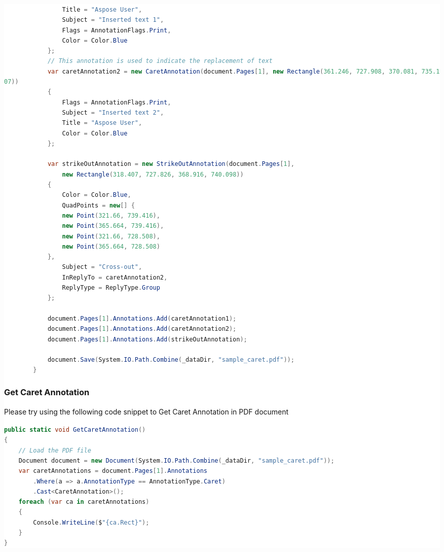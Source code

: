 ```csharp
                Title = "Aspose User",
                Subject = "Inserted text 1",
                Flags = AnnotationFlags.Print,
                Color = Color.Blue
            };
            // This annotation is used to indicate the replacement of text
            var caretAnnotation2 = new CaretAnnotation(document.Pages[1], new Rectangle(361.246, 727.908, 370.081, 735.107))
            {
                Flags = AnnotationFlags.Print,
                Subject = "Inserted text 2",
                Title = "Aspose User",
                Color = Color.Blue
            };

            var strikeOutAnnotation = new StrikeOutAnnotation(document.Pages[1],
                new Rectangle(318.407, 727.826, 368.916, 740.098))
            {
                Color = Color.Blue,
                QuadPoints = new[] {
                new Point(321.66, 739.416),
                new Point(365.664, 739.416),
                new Point(321.66, 728.508),
                new Point(365.664, 728.508)
            },
                Subject = "Cross-out",
                InReplyTo = caretAnnotation2,
                ReplyType = ReplyType.Group
            };

            document.Pages[1].Annotations.Add(caretAnnotation1);
            document.Pages[1].Annotations.Add(caretAnnotation2);
            document.Pages[1].Annotations.Add(strikeOutAnnotation);

            document.Save(System.IO.Path.Combine(_dataDir, "sample_caret.pdf"));
        }
```

### Get Caret Annotation

Please try using the following code snippet to Get Caret Annotation in PDF document

```csharp
public static void GetCaretAnnotation()
{
    // Load the PDF file
    Document document = new Document(System.IO.Path.Combine(_dataDir, "sample_caret.pdf"));
    var caretAnnotations = document.Pages[1].Annotations
        .Where(a => a.AnnotationType == AnnotationType.Caret)
        .Cast<CaretAnnotation>();
    foreach (var ca in caretAnnotations)
    {
        Console.WriteLine($"{ca.Rect}");
    }
}
```

